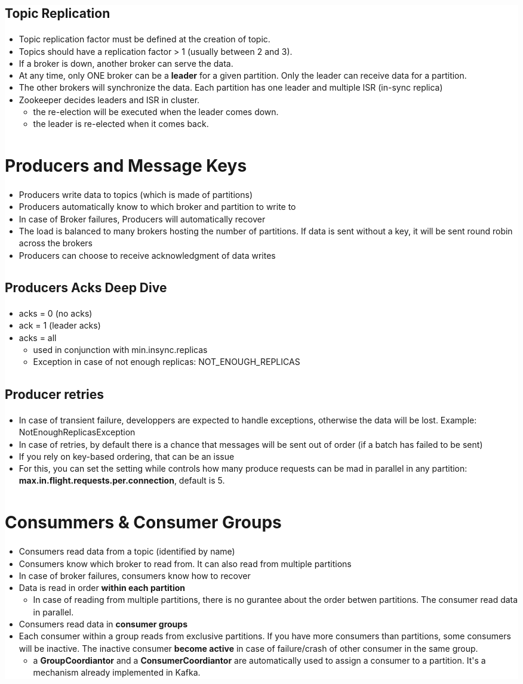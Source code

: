 ## Topic Replication
- Topic replication factor must be defined at the creation of topic. 
- Topics should have a replication factor > 1 (usually between 2 and 3). 
- If a broker is down, another broker can serve the data. 
- At any time, only ONE broker can be a **leader** for a given partition. Only the leader can receive data for a partition. 
- The other brokers will synchronize the data. Each partition has one leader and multiple ISR (in-sync replica)
- Zookeeper decides leaders and ISR in cluster. 
    - the re-election will be executed when the leader comes down. 
    - the leader is re-elected when it comes back. 

# Producers and Message Keys
- Producers write data to topics (which is made of partitions)
- Producers automatically know to which broker and partition to write to
- In case of Broker failures, Producers will automatically recover
- The load is balanced to many brokers hosting the number of partitions. If data is sent without a key, it will be sent round robin across the brokers
- Producers can choose to receive acknowledgment of data writes

## Producers Acks Deep Dive
- acks = 0 (no acks)
- ack = 1 (leader acks)
- acks = all 
  - used in conjunction with min.insync.replicas
  - Exception in case of not enough replicas: NOT_ENOUGH_REPLICAS

## Producer retries
- In case of transient failure, developpers are expected to handle exceptions, otherwise the data will be lost. Example: NotEnoughReplicasException
- In case of retries, by default there is a chance that messages will be sent out of order (if a batch has failed to be sent)
- If you rely on key-based ordering, that can be an issue
- For this, you can set the setting while controls how many produce requests can be mad in parallel in any partition: **max.in.flight.requests.per.connection**, default is 5. 

# Consummers & Consumer Groups
- Consumers read data from a topic (identified by name)
- Consumers know which broker to read from. It can also read from multiple partitions
- In case of broker failures, consumers know how to recover
- Data is read in order **within each partition**
  - In case of reading from multiple partitions, there is no gurantee about the order betwen partitions. The consumer read data in parallel. 
- Consumers read data in **consumer groups**
- Each consumer within a group reads from exclusive partitions. If you have more consumers than partitions, some consumers will be inactive. The inactive consumer **become active** in case of failure/crash of other consumer in the same group. 
  - a **GroupCoordiantor** and a **ConsumerCoordiantor** are automatically used to assign a consumer to a partition. It's a mechanism already implemented in Kafka. 
